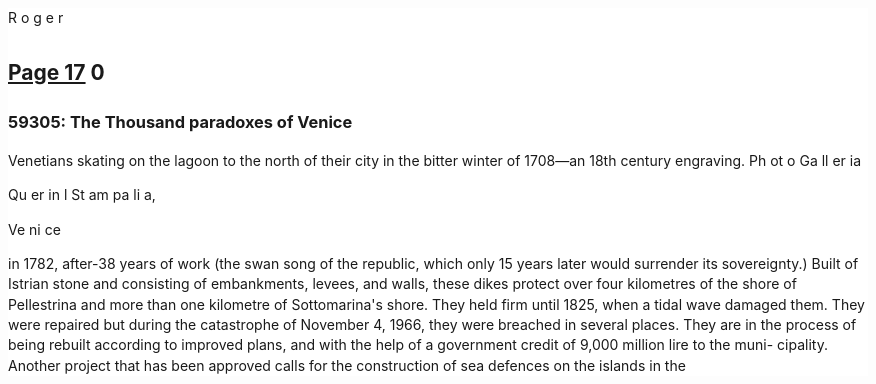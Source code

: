 R
o
g
e
r

## [Page 17](https://demo.humlab.umu.se/courier/078241engo.pdf#page=17) 0

### 59305: The Thousand paradoxes of Venice

Venetians 
skating on the 
lagoon to the north 
of their city in the 
bitter winter of 
1708—an 
18th century 
engraving. 
Ph
ot
o 
Ga
ll
er
ia
 
Qu
er
in
l 
St
am
pa
li
a,
 
Ve
ni
ce
 
in 1782, after-38 years of work (the 
swan song of the republic, which only 
15 years later would surrender its 
sovereignty.) 
Built of Istrian stone and consisting 
of embankments, levees, and walls, 
these dikes protect over four 
kilometres of the shore of Pellestrina 
and more than one kilometre of 
Sottomarina's shore. They held firm 
until 1825, when a tidal wave damaged 
them. 
They were repaired but during the 
catastrophe of November 4, 1966, they 
were breached in several places. 
They are in the process of being 
rebuilt according to improved plans, 
and with the help of a government 
credit of 9,000 million lire to the muni- 
cipality. 
Another project that has been 
approved calls for the construction of 
sea defences on the islands in the 